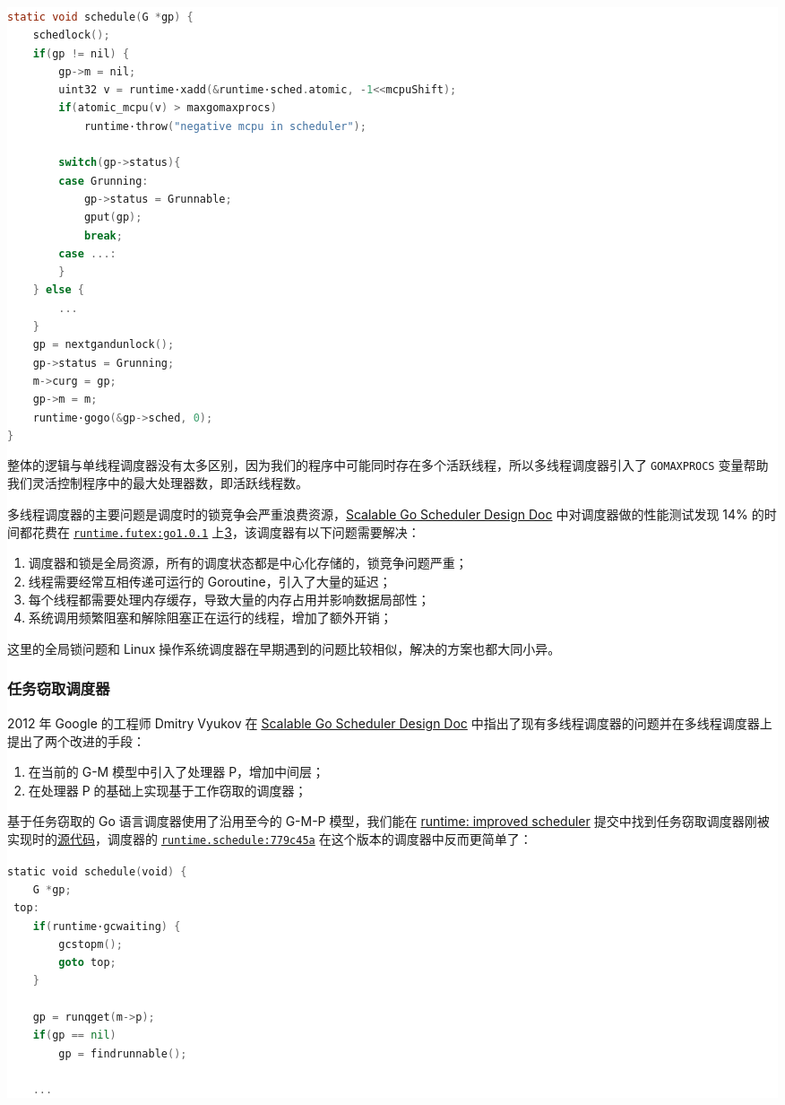 ```c
static void schedule(G *gp) {
	schedlock();
	if(gp != nil) {
		gp->m = nil;
		uint32 v = runtime·xadd(&runtime·sched.atomic, -1<<mcpuShift);
		if(atomic_mcpu(v) > maxgomaxprocs)
			runtime·throw("negative mcpu in scheduler");

		switch(gp->status){
		case Grunning:
			gp->status = Grunnable;
			gput(gp);
			break;
		case ...:
		}
	} else {
		...
	}
	gp = nextgandunlock();
	gp->status = Grunning;
	m->curg = gp;
	gp->m = m;
	runtime·gogo(&gp->sched, 0);
}
```

整体的逻辑与单线程调度器没有太多区别，因为我们的程序中可能同时存在多个活跃线程，所以多线程调度器引入了 `GOMAXPROCS` 变量帮助我们灵活控制程序中的最大处理器数，即活跃线程数。

多线程调度器的主要问题是调度时的锁竞争会严重浪费资源，[Scalable Go Scheduler Design Doc](http://golang.org/s/go11sched) 中对调度器做的性能测试发现 14\% 的时间都花费在 [`runtime.futex:go1.0.1`](https://draveness.me/golang/tree/runtime.futex:go1.0.1) 上[3](#fn:3)，该调度器有以下问题需要解决：

1.  调度器和锁是全局资源，所有的调度状态都是中心化存储的，锁竞争问题严重；
2.  线程需要经常互相传递可运行的 Goroutine，引入了大量的延迟；
3.  每个线程都需要处理内存缓存，导致大量的内存占用并影响数据局部性；
4.  系统调用频繁阻塞和解除阻塞正在运行的线程，增加了额外开销；

这里的全局锁问题和 Linux 操作系统调度器在早期遇到的问题比较相似，解决的方案也都大同小异。

### 任务窃取调度器

2012 年 Google 的工程师 Dmitry Vyukov 在 [Scalable Go Scheduler Design Doc](http://golang.org/s/go11sched) 中指出了现有多线程调度器的问题并在多线程调度器上提出了两个改进的手段：

1.  在当前的 G-M 模型中引入了处理器 P，增加中间层；
2.  在处理器 P 的基础上实现基于工作窃取的调度器；

基于任务窃取的 Go 语言调度器使用了沿用至今的 G-M-P 模型，我们能在 [runtime: improved scheduler](https://github.com/golang/go/commit/779c45a50700bda0f6ec98429720802e6c1624e8) 提交中找到任务窃取调度器刚被实现时的[源代码](https://github.com/golang/go/blob/779c45a50700bda0f6ec98429720802e6c1624e8/src/pkg/runtime/proc.c)，调度器的 [`runtime.schedule:779c45a`](https://draveness.me/golang/tree/runtime.schedule:779c45a) 在这个版本的调度器中反而更简单了：

```go
static void schedule(void) {
    G *gp;
 top:
    if(runtime·gcwaiting) {
        gcstopm();
        goto top;
    }

    gp = runqget(m->p);
    if(gp == nil)
        gp = findrunnable();

    ...
```